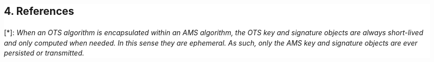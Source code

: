## 4. References

[^1]: Ralph Merkle. "Secrecy, authentication and public key systems / A certified digital signature". Ph.D. dissertation, Dept. of Electrical Engineering, Stanford University, 1979. Url: http://www.merkle.com/papers/Certified1979.pdf

[^2]: IRTF.  "XMSS: eXtended Merkle Signature Scheme". Accessed: 2020-07-01, URL: https://tools.ietf.org/html/rfc8391

[^3]:   Sphere 10 Software. PQC Library. Accessed 2023-05-09, Url: https://github.com/Sphere10/Hydrogen/tree/master/src/Hydrogen/Crypto/PQC

[^4]:   Sphere 10 Software. Hydrogen Framework. Accessed 2023-05-09, Url: https://github.com/Sphere10/Hydrogen


[*]: *When an OTS algorithm is encapsulated within an AMS algorithm, the OTS key and signature objects are always short-lived and only computed when needed. In this sense they are ephemeral. As such, only the AMS key and signature objects are ever persisted or transmitted.*